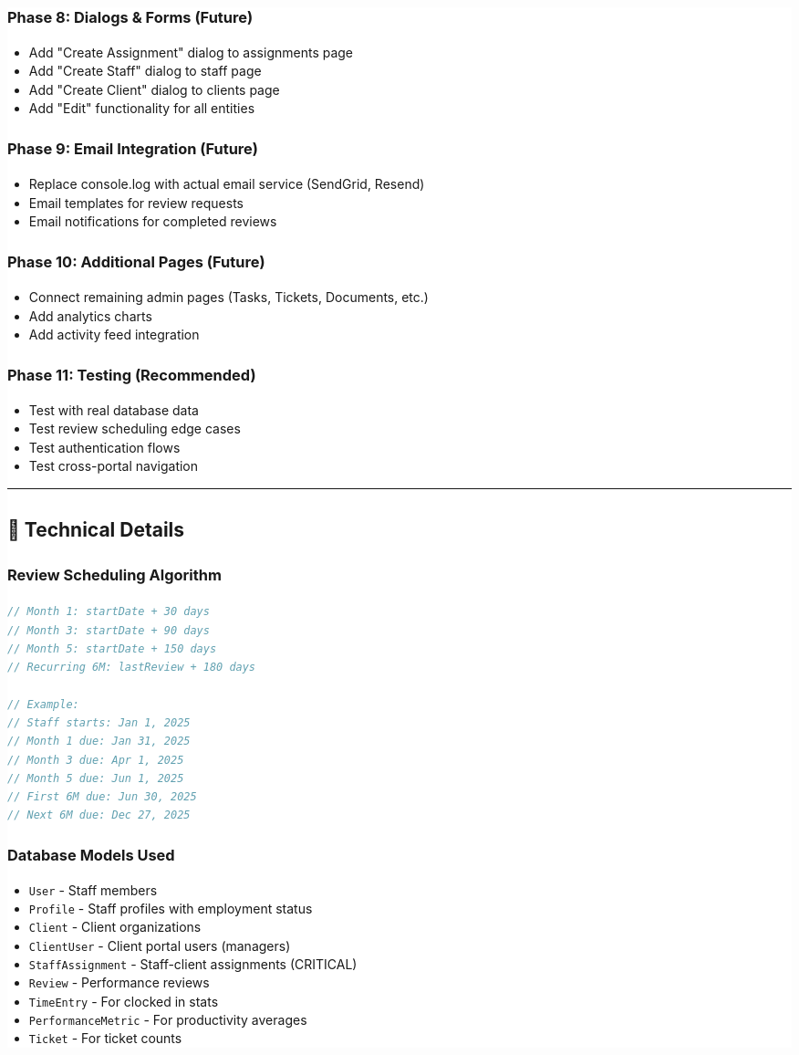 ### Phase 8: Dialogs & Forms (Future)
- Add "Create Assignment" dialog to assignments page
- Add "Create Staff" dialog to staff page
- Add "Create Client" dialog to clients page
- Add "Edit" functionality for all entities

### Phase 9: Email Integration (Future)
- Replace console.log with actual email service (SendGrid, Resend)
- Email templates for review requests
- Email notifications for completed reviews

### Phase 10: Additional Pages (Future)
- Connect remaining admin pages (Tasks, Tickets, Documents, etc.)
- Add analytics charts
- Add activity feed integration

### Phase 11: Testing (Recommended)
- Test with real database data
- Test review scheduling edge cases
- Test authentication flows
- Test cross-portal navigation

---

## 🔧 Technical Details

### Review Scheduling Algorithm
```typescript
// Month 1: startDate + 30 days
// Month 3: startDate + 90 days  
// Month 5: startDate + 150 days
// Recurring 6M: lastReview + 180 days

// Example:
// Staff starts: Jan 1, 2025
// Month 1 due: Jan 31, 2025
// Month 3 due: Apr 1, 2025
// Month 5 due: Jun 1, 2025
// First 6M due: Jun 30, 2025
// Next 6M due: Dec 27, 2025
```

### Database Models Used
- `User` - Staff members
- `Profile` - Staff profiles with employment status
- `Client` - Client organizations
- `ClientUser` - Client portal users (managers)
- `StaffAssignment` - Staff-client assignments (CRITICAL)
- `Review` - Performance reviews
- `TimeEntry` - For clocked in stats
- `PerformanceMetric` - For productivity averages
- `Ticket` - For ticket counts
